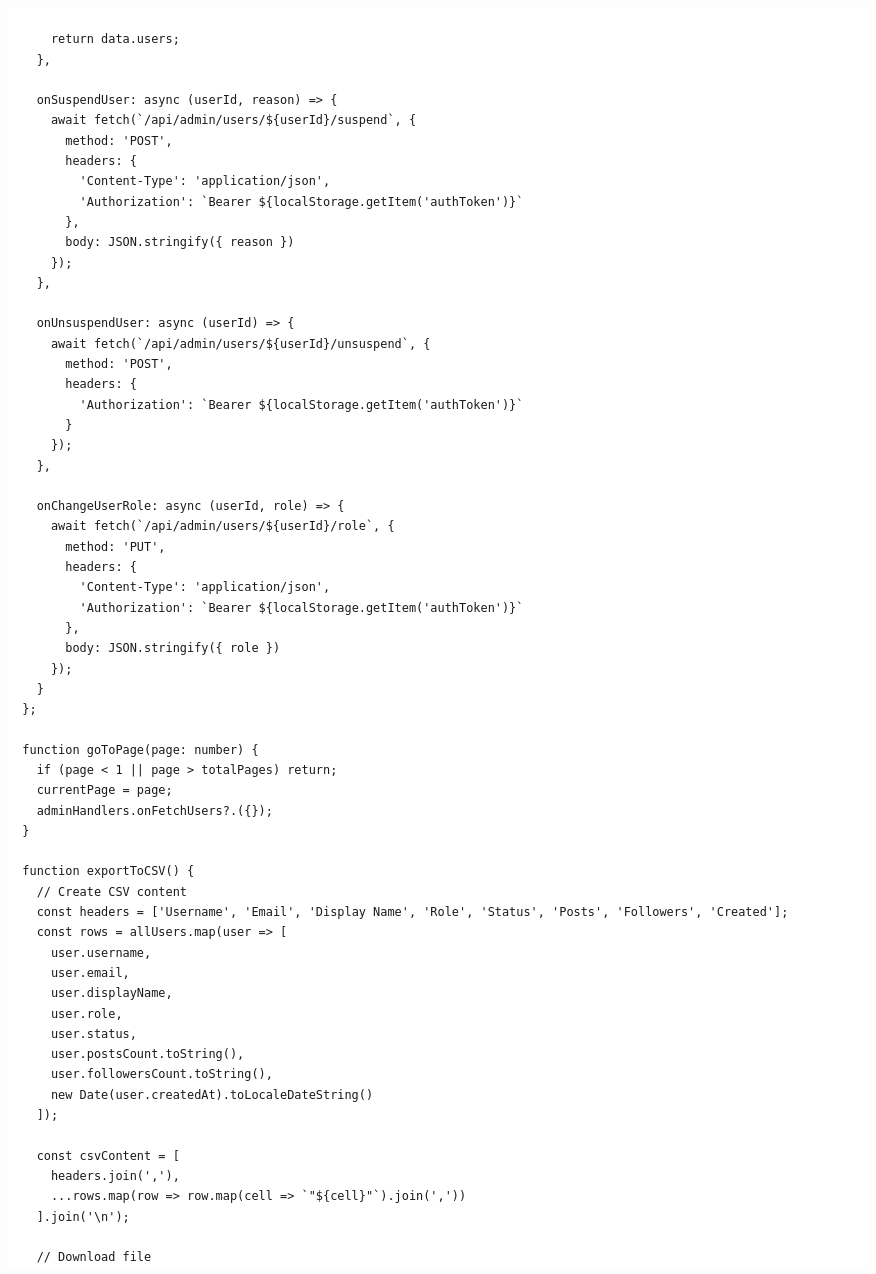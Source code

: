 ```svelte
      
      return data.users;
    },
    
    onSuspendUser: async (userId, reason) => {
      await fetch(`/api/admin/users/${userId}/suspend`, {
        method: 'POST',
        headers: {
          'Content-Type': 'application/json',
          'Authorization': `Bearer ${localStorage.getItem('authToken')}`
        },
        body: JSON.stringify({ reason })
      });
    },
    
    onUnsuspendUser: async (userId) => {
      await fetch(`/api/admin/users/${userId}/unsuspend`, {
        method: 'POST',
        headers: {
          'Authorization': `Bearer ${localStorage.getItem('authToken')}`
        }
      });
    },
    
    onChangeUserRole: async (userId, role) => {
      await fetch(`/api/admin/users/${userId}/role`, {
        method: 'PUT',
        headers: {
          'Content-Type': 'application/json',
          'Authorization': `Bearer ${localStorage.getItem('authToken')}`
        },
        body: JSON.stringify({ role })
      });
    }
  };
  
  function goToPage(page: number) {
    if (page < 1 || page > totalPages) return;
    currentPage = page;
    adminHandlers.onFetchUsers?.({});
  }
  
  function exportToCSV() {
    // Create CSV content
    const headers = ['Username', 'Email', 'Display Name', 'Role', 'Status', 'Posts', 'Followers', 'Created'];
    const rows = allUsers.map(user => [
      user.username,
      user.email,
      user.displayName,
      user.role,
      user.status,
      user.postsCount.toString(),
      user.followersCount.toString(),
      new Date(user.createdAt).toLocaleDateString()
    ]);
    
    const csvContent = [
      headers.join(','),
      ...rows.map(row => row.map(cell => `"${cell}"`).join(','))
    ].join('\n');
    
    // Download file
```